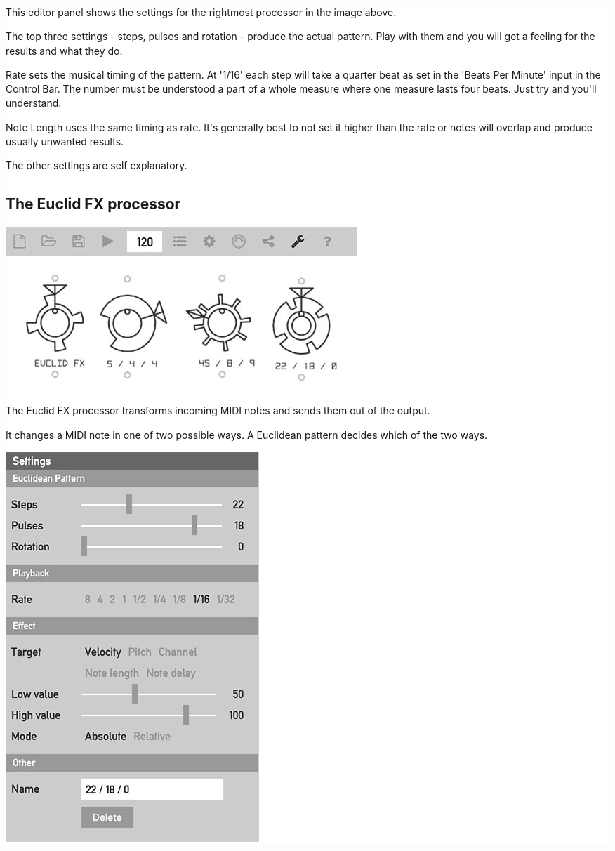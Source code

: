 This editor panel shows the settings for the rightmost processor in the image above. 

The top three settings - steps, pulses and rotation - produce the actual pattern. Play with them and you will get a feeling for the results and what they do.

Rate sets the musical timing of the pattern. At '1/16' each step will take a quarter beat as set in the 'Beats Per Minute' input in the Control Bar. The number must be understood a part of a whole measure where one measure lasts four beats. Just try and you'll understand.

Note Length uses the same timing as rate. It's generally best to not set it higher than the rate or notes will overlap and produce usually unwanted results.

The other settings are self explanatory.

## The Euclid FX processor

![The Euclid FX processor](assets/img/processor-euclidfx.jpg 'The Euclid FX processor')

The Euclid FX processor transforms incoming MIDI notes and sends them out of the output. 

It changes a MIDI note in one of two possible ways. A Euclidean pattern decides which of the two ways.

![The Euclid FX settings editor](assets/img/processor-euclidfx-editor.jpg 'The Euclid FX settings editor')
